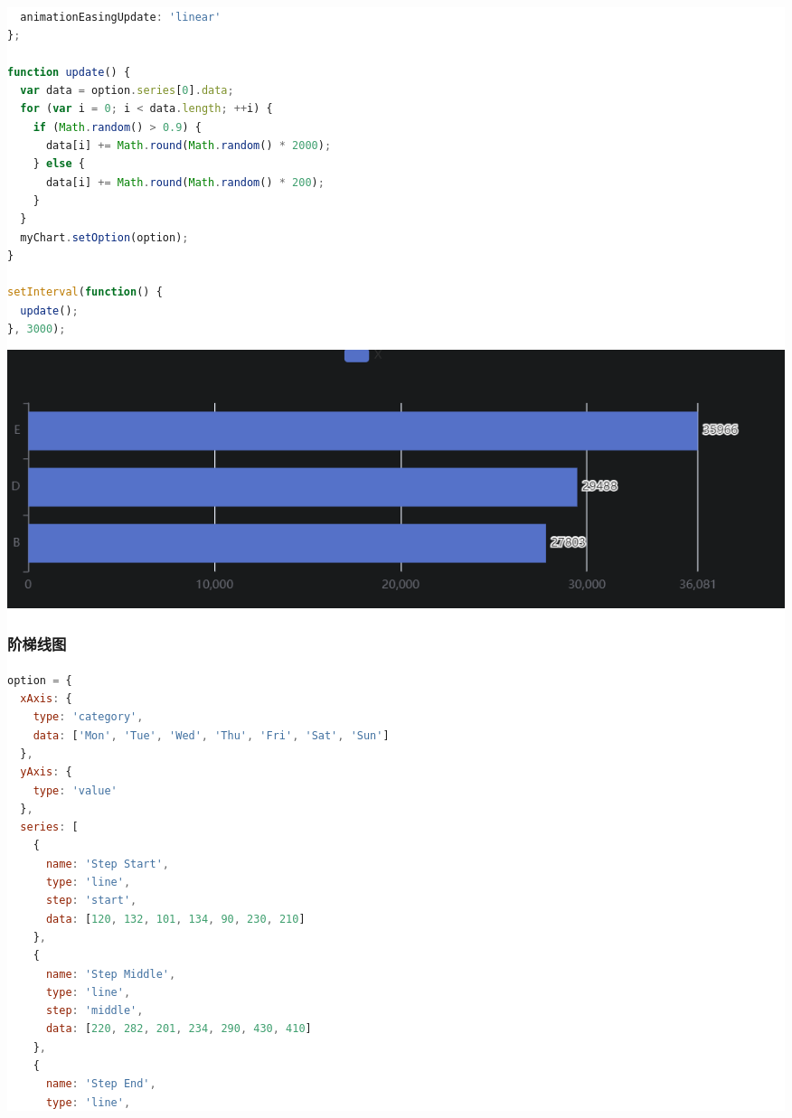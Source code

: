 ```javascript
  animationEasingUpdate: 'linear'
};

function update() {
  var data = option.series[0].data;
  for (var i = 0; i < data.length; ++i) {
    if (Math.random() > 0.9) {
      data[i] += Math.round(Math.random() * 2000);
    } else {
      data[i] += Math.round(Math.random() * 200);
    }
  }
  myChart.setOption(option);
}

setInterval(function() {
  update();
}, 3000);
```

![image-20220402201643165](./echarts.assets/image-20220402201643165.png)

### 阶梯线图
```javascript
option = {
  xAxis: {
    type: 'category',
    data: ['Mon', 'Tue', 'Wed', 'Thu', 'Fri', 'Sat', 'Sun']
  },
  yAxis: {
    type: 'value'
  },
  series: [
    {
      name: 'Step Start',
      type: 'line',
      step: 'start',
      data: [120, 132, 101, 134, 90, 230, 210]
    },
    {
      name: 'Step Middle',
      type: 'line',
      step: 'middle',
      data: [220, 282, 201, 234, 290, 430, 410]
    },
    {
      name: 'Step End',
      type: 'line',
```